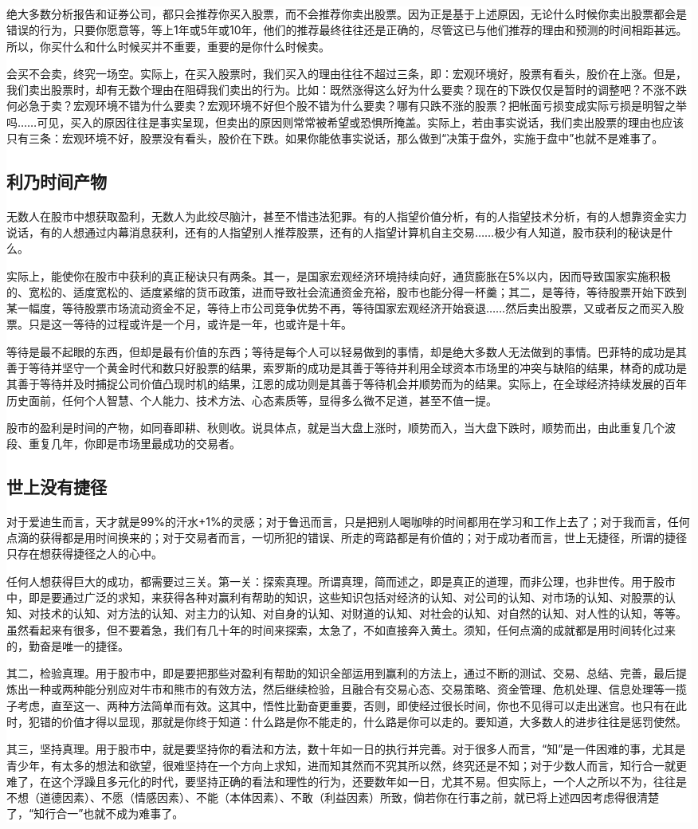 绝大多数分析报告和证券公司，都只会推荐你买入股票，而不会推荐你卖出股票。因为正是基于上述原因，无论什么时候你卖出股票都会是错误的行为，只要你愿意等，等上1年或5年或10年，他们的推荐最终往往还是正确的，尽管这已与他们推荐的理由和预测的时间相距甚远。所以，你买什么和什么时候买并不重要，重要的是你什么时候卖。

会买不会卖，终究一场空。实际上，在买入股票时，我们买入的理由往往不超过三条，即：宏观环境好，股票有看头，股价在上涨。但是，我们卖出股票时，却有无数个理由在阻碍我们卖出的行为。比如：既然涨得这么好为什么要卖？现在的下跌仅仅是暂时的调整吧？不涨不跌何必急于卖？宏观环境不错为什么要卖？宏观环境不好但个股不错为什么要卖？哪有只跌不涨的股票？把帐面亏损变成实际亏损是明智之举吗……可见，买入的原因往往是事实呈现，但卖出的原因则常常被希望或恐惧所掩盖。实际上，若由事实说话，我们卖出股票的理由也应该只有三条：宏观环境不好，股票没有看头，股价在下跌。如果你能依事实说话，那么做到“决策于盘外，实施于盘中”也就不是难事了。

## 利乃时间产物
无数人在股市中想获取盈利，无数人为此绞尽脑汁，甚至不惜违法犯罪。有的人指望价值分析，有的人指望技术分析，有的人想靠资金实力说话，有的人想通过内幕消息获利，还有的人指望别人推荐股票，还有的人指望计算机自主交易……极少有人知道，股市获利的秘诀是什么。

实际上，能使你在股市中获利的真正秘诀只有两条。其一，是国家宏观经济环境持续向好，通货膨胀在5%以内，因而导致国家实施积极的、宽松的、适度宽松的、适度紧缩的货币政策，进而导致社会流通资金充裕，股市也能分得一杯羹；其二，是等待，等待股票开始下跌到某一幅度，等待股票市场流动资金不足，等待上市公司竞争优势不再，等待国家宏观经济开始衰退……然后卖出股票，又或者反之而买入股票。只是这一等待的过程或许是一个月，或许是一年，也或许是十年。

等待是最不起眼的东西，但却是最有价值的东西；等待是每个人可以轻易做到的事情，却是绝大多数人无法做到的事情。巴菲特的成功是其善于等待并坚守一个黄金时代和数只好股票的结果，索罗斯的成功是其善于等待并利用全球资本市场里的冲突与缺陷的结果，林奇的成功是其善于等待并及时捕捉公司价值凸现时机的结果，江恩的成功则是其善于等待机会并顺势而为的结果。实际上，在全球经济持续发展的百年历史面前，任何个人智慧、个人能力、技术方法、心态素质等，显得多么微不足道，甚至不值一提。

股市的盈利是时间的产物，如同春即耕、秋则收。说具体点，就是当大盘上涨时，顺势而入，当大盘下跌时，顺势而出，由此重复几个波段、重复几年，你即是市场里最成功的交易者。

## 世上没有捷径
对于爱迪生而言，天才就是99%的汗水+1%的灵感；对于鲁迅而言，只是把别人喝咖啡的时间都用在学习和工作上去了；对于我而言，任何点滴的获得都是用时间换来的；对于交易者而言，一切所犯的错误、所走的弯路都是有价值的；对于成功者而言，世上无捷径，所谓的捷径只存在想获得捷径之人的心中。

任何人想获得巨大的成功，都需要过三关。第一关：探索真理。所谓真理，简而述之，即是真正的道理，而非公理，也非世传。用于股市中，即是要通过广泛的求知，来获得各种对赢利有帮助的知识，这些知识包括对经济的认知、对公司的认知、对市场的认知、对股票的认知、对技术的认知、对方法的认知、对主力的认知、对自身的认知、对财道的认知、对社会的认知、对自然的认知、对人性的认知，等等。虽然看起来有很多，但不要着急，我们有几十年的时间来探索，太急了，不如直接奔入黄土。须知，任何点滴的成就都是用时间转化过来的，勤奋是唯一的捷径。

其二，检验真理。用于股市中，即是要把那些对盈利有帮助的知识全部运用到赢利的方法上，通过不断的测试、交易、总结、完善，最后提炼出一种或两种能分别应对牛市和熊市的有效方法，然后继续检验，且融合有交易心态、交易策略、资金管理、危机处理、信息处理等一揽子考虑，直至这一、两种方法简单而有效。这其中，悟性比勤奋更重要，否则，即使经过很长时间，你也不见得可以走出迷宫。也只有在此时，犯错的价值才得以显现，那就是你终于知道：什么路是你不能走的，什么路是你可以走的。要知道，大多数人的进步往往是惩罚使然。

其三，坚持真理。用于股市中，就是要坚持你的看法和方法，数十年如一日的执行并完善。对于很多人而言，“知”是一件困难的事，尤其是青少年，有太多的想法和欲望，很难坚持在一个方向上求知，进而知其然而不究其所以然，终究还是不知；对于少数人而言，知行合一就更难了，在这个浮躁且多元化的时代，要坚持正确的看法和理性的行为，还要数年如一日，尤其不易。但实际上，一个人之所以不为，往往是不想（道德因素）、不愿（情感因素）、不能（本体因素）、不敢（利益因素）所致，倘若你在行事之前，就已将上述四因考虑得很清楚了，“知行合一”也就不成为难事了。
